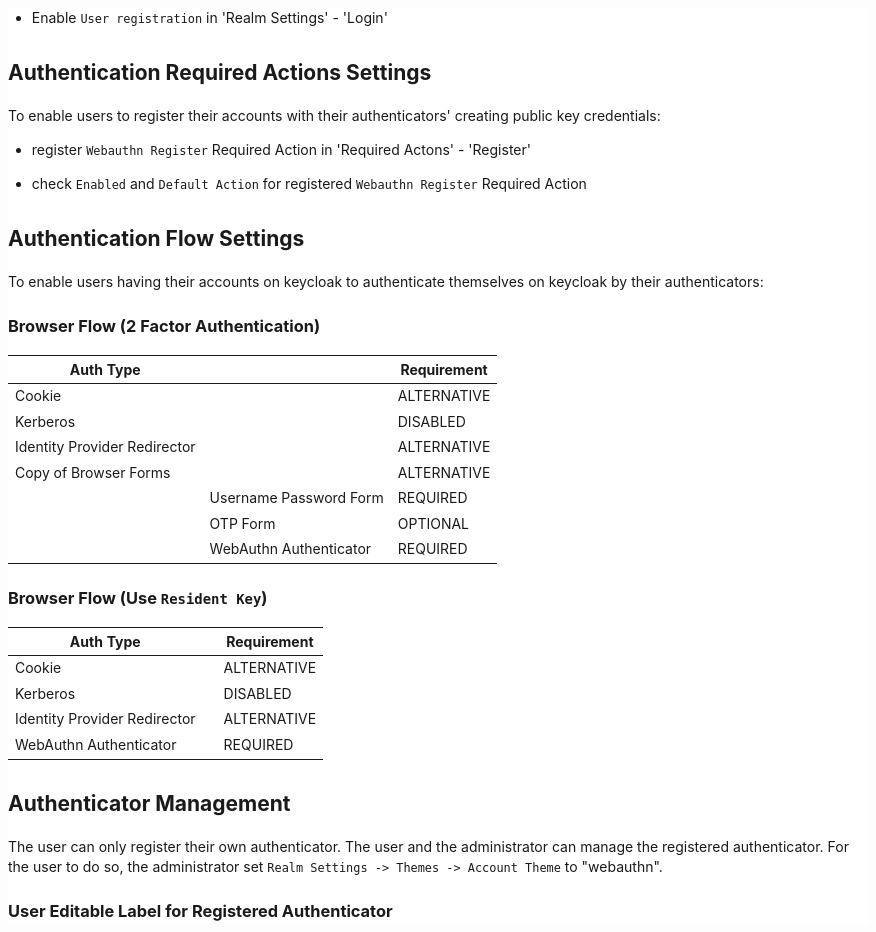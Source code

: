 - Enable `User registration` in 'Realm Settings' - 'Login'

## Authentication Required Actions Settings

To enable users to register their accounts with their authenticators' creating public key credentials:

-  register `Webauthn Register` Required Action in 'Required Actons' - 'Register'

-  check `Enabled` and `Default Action` for registered `Webauthn Register` Required Action


## Authentication Flow Settings

To enable users having their accounts on keycloak to authenticate themselves on keycloak by their authenticators:

### Browser Flow (2 Factor Authentication)

| Auth Type                    |                        | Requirement |
| ---------------------------- | ---------------------- | ----------- |
| Cookie                       |                        | ALTERNATIVE |
| Kerberos                     |                        | DISABLED    |
| Identity Provider Redirector |                        | ALTERNATIVE |
| Copy of Browser Forms        |                        | ALTERNATIVE |
|                              | Username Password Form | REQUIRED    |
|                              | OTP Form               | OPTIONAL    |
|                              | WebAuthn Authenticator | REQUIRED    |

### Browser Flow (Use `Resident Key`)

| Auth Type                    |     | Requirement |
| ---------------------------- | --- | ----------- |
| Cookie                       |     | ALTERNATIVE |
| Kerberos                     |     | DISABLED    |
| Identity Provider Redirector |     | ALTERNATIVE |
| WebAuthn Authenticator       |     | REQUIRED    |


## Authenticator Management

The user can only register their own authenticator. The user and the administrator can manage the registered authenticator. For the user to do so, the administrator set `Realm Settings -> Themes -> Account Theme` to "webauthn".

### User Editable Label for Registered Authenticator
